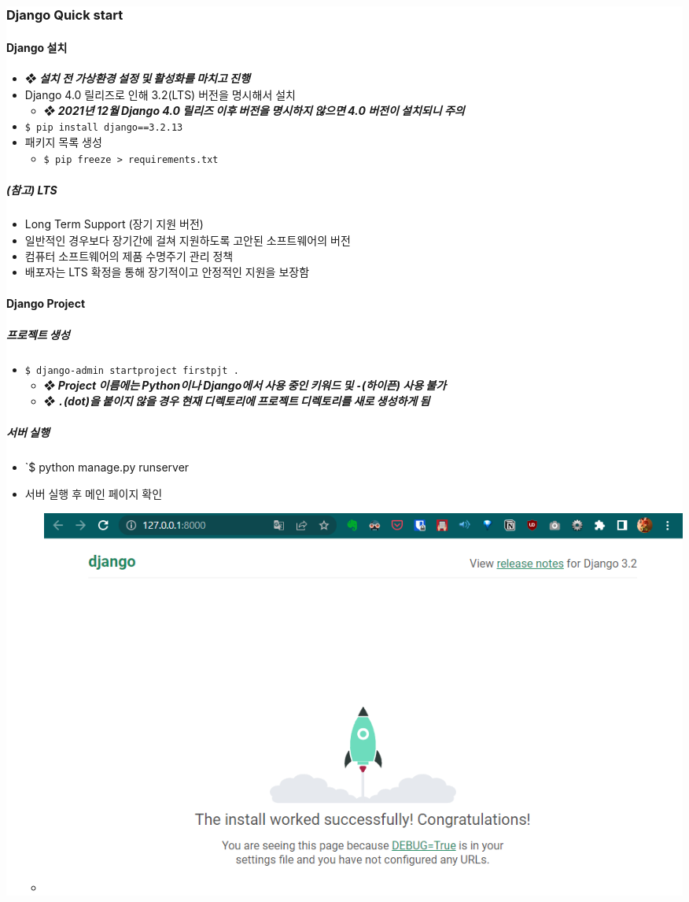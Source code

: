
### Django Quick start
#### Django 설치
- ***❖ 설치 전 가상환경 설정 및 활성화를 마치고 진행***
- Django 4.0 릴리즈로 인해 3.2(LTS) 버전을 명시해서 설치
	- ***❖ 2021년 12월 Django 4.0 릴리즈 이후 버전을 명시하지 않으면 4.0 버전이 설치되니 주의***
- `$ pip install django==3.2.13`
- 패키지 목록 생성
	- `$ pip freeze > requirements.txt`

##### (참고) LTS
- Long Term Support (장기 지원 버전)
- 일반적인 경우보다 장기간에 걸쳐 지원하도록 고안된 소프트웨어의 버전
- 컴퓨터 소프트웨어의 제품 수명주기 관리 정책
- 배포자는 LTS 확정을 통해 장기적이고 안정적인 지원을 보장함

#### Django Project
##### 프로젝트 생성
- `$ django-admin startproject firstpjt . `
	- ***❖ Project 이름에는 Python이나 Django에서 사용 중인 키워드 및 `-`(하이픈) 사용 불가*** 
	- ***❖ `.`(dot)을 붙이지 않을 경우 현재 디렉토리에 프로젝트 디렉토리를 새로 생성하게 됨*** 

##### 서버 실행 
- `$ python manage.py runserver 

- 서버 실행 후 메인 페이지 확인
	- ![](assets/01.%20Django%20Intro-32.png)
